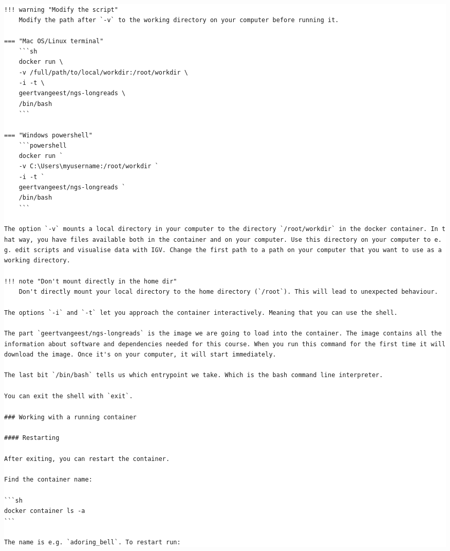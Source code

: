     !!! warning "Modify the script"
        Modify the path after `-v` to the working directory on your computer before running it.

    === "Mac OS/Linux terminal"
        ```sh
        docker run \
        -v /full/path/to/local/workdir:/root/workdir \
        -i -t \
        geertvangeest/ngs-longreads \
        /bin/bash
        ```

    === "Windows powershell"
        ```powershell
        docker run `
        -v C:\Users\myusername:/root/workdir `
        -i -t `
        geertvangeest/ngs-longreads `
        /bin/bash
        ```

    The option `-v` mounts a local directory in your computer to the directory `/root/workdir` in the docker container. In that way, you have files available both in the container and on your computer. Use this directory on your computer to e.g. edit scripts and visualise data with IGV. Change the first path to a path on your computer that you want to use as a working directory.

    !!! note "Don't mount directly in the home dir"
        Don't directly mount your local directory to the home directory (`/root`). This will lead to unexpected behaviour.

    The options `-i` and `-t` let you approach the container interactively. Meaning that you can use the shell.

    The part `geertvangeest/ngs-longreads` is the image we are going to load into the container. The image contains all the information about software and dependencies needed for this course. When you run this command for the first time it will download the image. Once it's on your computer, it will start immediately.

    The last bit `/bin/bash` tells us which entrypoint we take. Which is the bash command line interpreter.

    You can exit the shell with `exit`.

    ### Working with a running container

    #### Restarting

    After exiting, you can restart the container.

    Find the container name:

    ```sh
    docker container ls -a
    ```

    The name is e.g. `adoring_bell`. To restart run:
